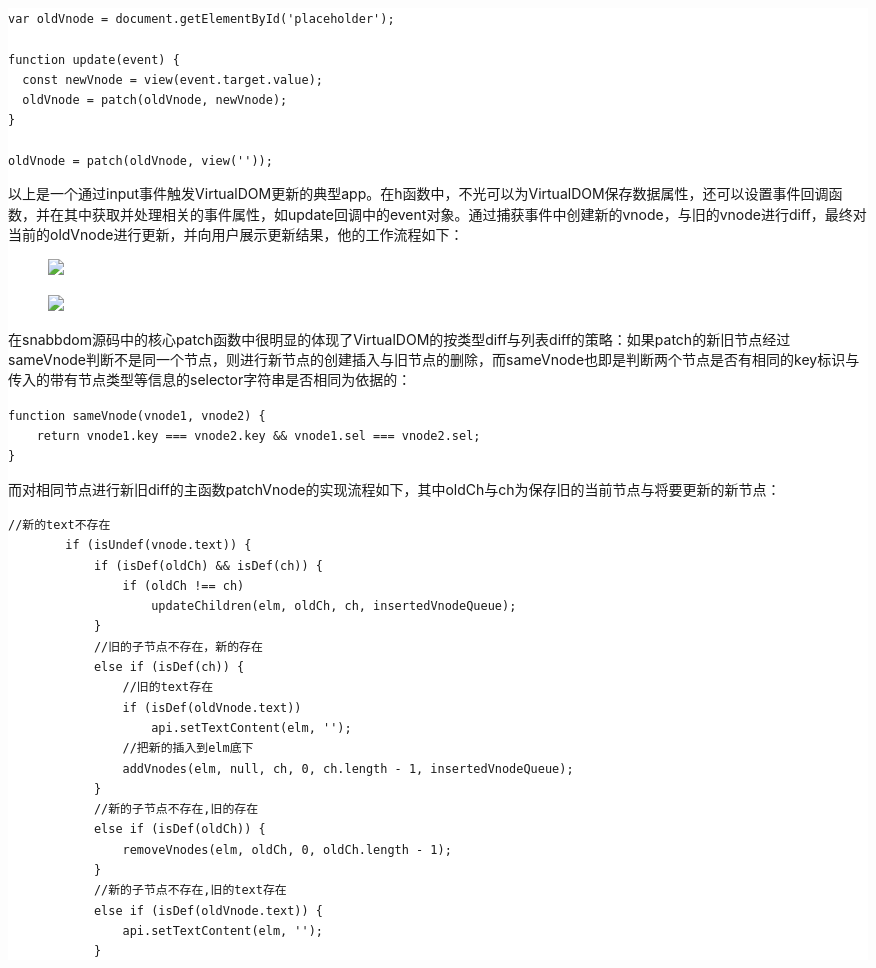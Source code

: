     var oldVnode = document.getElementById('placeholder');

    function update(event) {
      const newVnode = view(event.target.value);
      oldVnode = patch(oldVnode, newVnode);
    }

    oldVnode = patch(oldVnode, view(''));

</div>

以上是一个通过input事件触发VirtualDOM更新的典型app。在h函数中，不光可以为VirtualDOM保存数据属性，还可以设置事件回调函数，并在其中获取并处理相关的事件属性，如update回调中的event对象。通过捕获事件中创建新的vnode，与旧的vnode进行diff，最终对当前的oldVnode进行更新，并向用户展示更新结果，他的工作流程如下：

<figure>

<noscript>![](https://pic1.zhimg.com/v2-490c8418f0e4b7905074e1429b71490c_b.jpg)</noscript>

![](https://pic1.zhimg.com/80/v2-490c8418f0e4b7905074e1429b71490c_hd.jpg)</figure>

在snabbdom源码中的核心patch函数中很明显的体现了VirtualDOM的按类型diff与列表diff的策略：如果patch的新旧节点经过sameVnode判断不是同一个节点，则进行新节点的创建插入与旧节点的删除，而sameVnode也即是判断两个节点是否有相同的key标识与传入的带有节点类型等信息的selector字符串是否相同为依据的：

<div class="highlight">

    function sameVnode(vnode1, vnode2) {
        return vnode1.key === vnode2.key && vnode1.sel === vnode2.sel;
    }

</div>

而对相同节点进行新旧diff的主函数patchVnode的实现流程如下，其中oldCh与ch为保存旧的当前节点与将要更新的新节点：

<div class="highlight">

    //新的text不存在
            if (isUndef(vnode.text)) {
                if (isDef(oldCh) && isDef(ch)) {
                    if (oldCh !== ch)
                        updateChildren(elm, oldCh, ch, insertedVnodeQueue);
                }
                //旧的子节点不存在，新的存在
                else if (isDef(ch)) {
                    //旧的text存在
                    if (isDef(oldVnode.text))
                        api.setTextContent(elm, '');
                    //把新的插入到elm底下
                    addVnodes(elm, null, ch, 0, ch.length - 1, insertedVnodeQueue);
                }
                //新的子节点不存在,旧的存在
                else if (isDef(oldCh)) {
                    removeVnodes(elm, oldCh, 0, oldCh.length - 1);
                }
                //新的子节点不存在,旧的text存在
                else if (isDef(oldVnode.text)) {
                    api.setTextContent(elm, '');
                }
